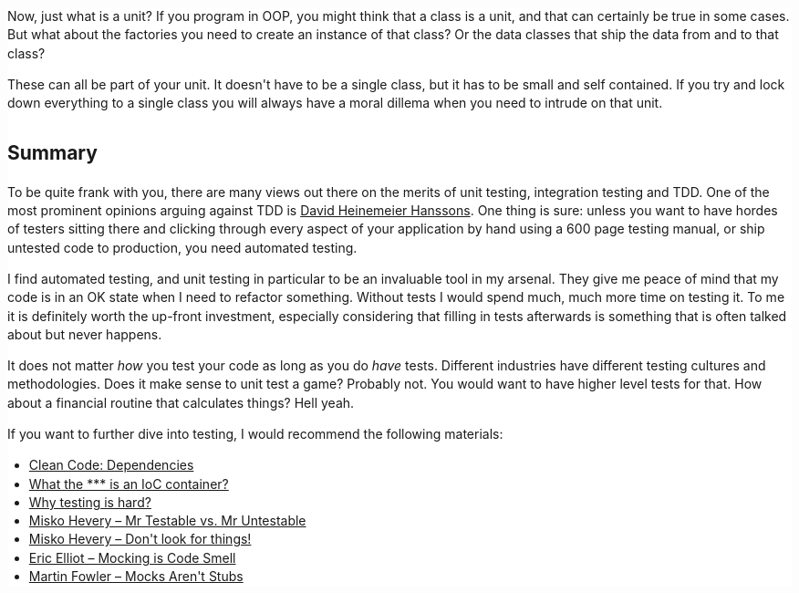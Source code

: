 Now, just what is a unit? If you program in OOP, you might think that a class is a unit, and that can certainly be true
in some cases. But what about the factories you need to create an instance of that class? Or the data classes that
ship the data from and to that class?

These can all be part of your unit. It doesn't have to be a single class, but it has to be small and self contained.
If you try and lock down everything to a single class you will always have a moral dillema when you need to intrude on
that unit.

## Summary

To be quite frank with you, there are many views out there on the merits of unit testing, integration testing and TDD.
One of the most prominent opinions arguing against TDD is [David Heinemeier Hanssons](https://dhh.dk/2014/tdd-is-dead-long-live-testing.html).
One thing is sure: unless you want to have hordes of testers sitting there and clicking through every aspect of your
application by hand using a 600 page testing manual, or ship untested code to production, you need automated testing.

I find automated testing, and unit testing in particular to be an invaluable tool in my arsenal. They give me peace of
mind that my code is in an OK state when I need to refactor something. Without tests I would spend much, much more time
on testing it. To me it is definitely worth the up-front investment, especially considering that filling in tests
afterwards is something that is often talked about but never happens.

It does not matter *how* you test your code as long as you do *have* tests. Different industries have different
testing cultures and methodologies. Does it make sense to unit test a game? Probably not. You would want to have
higher level tests for that. How about a financial routine that calculates things? Hell yeah.

If you want to further dive into testing, I would recommend the following materials:

- [Clean Code: Dependencies](/blog/clean-code-dependencies.html)
- [What the *** is an IoC container?](/blog/what-is-the-ioc-container.html)
- [Why testing is hard?](/blog/why-testing-is-hard)
- [Misko Hevery &ndash; Mr Testable vs. Mr Untestable](https://www.youtube.com/watch?v=wEhu57pih5w)
- [Misko Hevery &ndash; Don't look for things!](https://www.youtube.com/watch?v=RlfLCWKxHJ0)
- [Eric Elliot &ndash; Mocking is Code Smell](https://medium.com/javascript-scene/mocking-is-a-code-smell-944a70c90a6a)
- [Martin Fowler &ndash; Mocks Aren't Stubs](https://martinfowler.com/articles/mocksArentStubs.html)